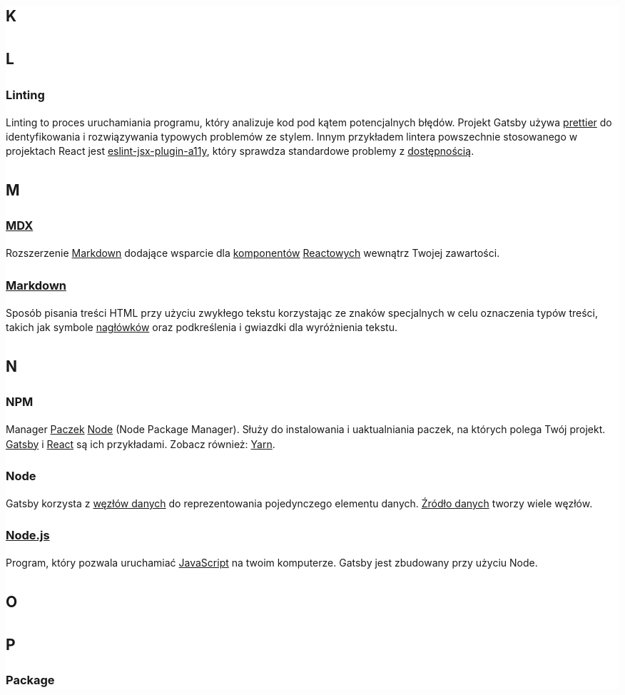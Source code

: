 ## K

## L

### Linting

Linting to proces uruchamiania programu, który analizuje kod pod kątem potencjalnych błędów. Projekt Gatsby używa [prettier](https://prettier.io/) do identyfikowania i rozwiązywania typowych problemów ze stylem. Innym przykładem lintera powszechnie stosowanego w projektach React jest [eslint-jsx-plugin-a11y](https://github.com/evcohen/eslint-plugin-jsx-a11y), który sprawdza standardowe problemy z [dostępnością](#accessibility).

## M

### [MDX](/docs/glossary/mdx/)

Rozszerzenie [Markdown](#markdown) dodające wsparcie dla [komponentów](#component) [Reactowych](#react) wewnątrz Twojej zawartości.

### [Markdown](/docs/glossary/markdown/)

Sposób pisania treści HTML przy użyciu zwykłego tekstu korzystając ze znaków specjalnych w celu oznaczenia typów treści, takich jak symbole [nagłówków](https://developer.mozilla.org/en-US/docs/Web/HTML/Element/Heading_Elements) oraz podkreślenia i gwiazdki dla wyróżnienia tekstu.

## N

### NPM

Manager [Paczek](#package) [Node](#node) (Node Package Manager). Służy do instalowania i uaktualniania paczek, na których polega Twój projekt. [Gatsby](#gatsby) i [React](#react) są ich przykładami. Zobacz również: [Yarn](#yarn).

### Node

Gatsby korzysta z [węzłów danych](/docs/node-interface/) do reprezentowania pojedynczego elementu danych. [Źródło danych](#data-source) tworzy wiele węzłów.

### [Node.js](/docs/glossary/node)

Program, który pozwala uruchamiać [JavaScript](#javascript) na twoim komputerze. Gatsby jest zbudowany przy użyciu Node.

## O

## P

### Package
